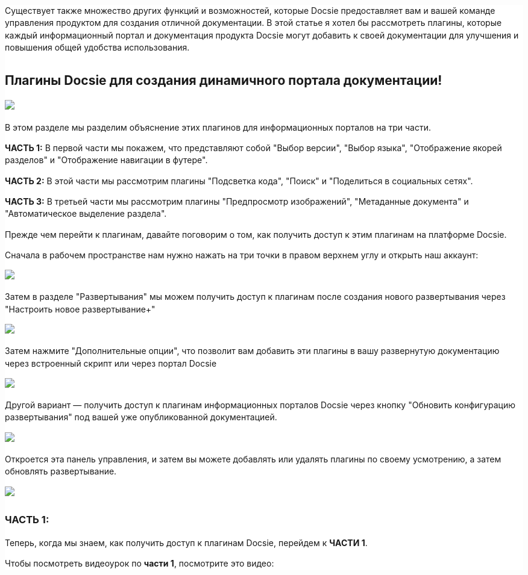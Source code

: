 Существует также множество других функций и возможностей, которые Docsie предоставляет вам и вашей команде управления продуктом для создания отличной документации. В этой статье я хотел бы рассмотреть плагины, которые каждый информационный портал и документация продукта Docsie могут добавить к своей документации для улучшения и повышения общей удобства использования.

## Плагины Docsie для создания динамичного портала документации!

![](https://cdn.docsie.io/workspace_WxPJSQ5gsES8Bzjxy/doc_ydgtE07E6Rp4AMmKv/file_4LttTJbkU67oXkSZX/boo_NbQ7i8LYu6f7q4rnn/898e185c-08b3-55da-e9c4-1031ad6792f5Snag_c3ee39d.png)

В этом разделе мы разделим объяснение этих плагинов для информационных порталов на три части.

**ЧАСТЬ 1:** В первой части мы покажем, что представляют собой "Выбор версии", "Выбор языка", "Отображение якорей разделов" и "Отображение навигации в футере".

**ЧАСТЬ 2:** В этой части мы рассмотрим плагины "Подсветка кода", "Поиск" и "Поделиться в социальных сетях".

**ЧАСТЬ 3:** В третьей части мы рассмотрим плагины "Предпросмотр изображений", "Метаданные документа" и "Автоматическое выделение раздела".

Прежде чем перейти к плагинам, давайте поговорим о том, как получить доступ к этим плагинам на платформе Docsie.

Сначала в рабочем пространстве нам нужно нажать на три точки в правом верхнем углу и открыть наш аккаунт:

![](https://cdn.docsie.io/workspace_WxPJSQ5gsES8Bzjxy/doc_ydgtE07E6Rp4AMmKv/file_Mv9BSfFjt63Bq12ui/boo_NbQ7i8LYu6f7q4rnn/4ee73eb8-90f3-4588-7cad-537d6c3d2606Snag_fb448a0.png)

Затем в разделе "Развертывания" мы можем получить доступ к плагинам после создания нового развертывания через "Настроить новое развертывание+"

![](https://cdn.docsie.io/workspace_WxPJSQ5gsES8Bzjxy/doc_ydgtE07E6Rp4AMmKv/file_EyeRwNDqJuiL6yclc/boo_NbQ7i8LYu6f7q4rnn/c3aa28de-aeff-0f8e-5b66-3e0f7cbdc564Snag_fb8dbd4.png)

Затем нажмите "Дополнительные опции", что позволит вам добавить эти плагины в вашу развернутую документацию через встроенный скрипт или через портал Docsie

![](https://cdn.docsie.io/workspace_WxPJSQ5gsES8Bzjxy/doc_ydgtE07E6Rp4AMmKv/file_3BNU4lygMNvB6VhgK/boo_NbQ7i8LYu6f7q4rnn/c16fe2e1-c05b-4574-1b90-5beb78b1ccceSnag_fb8f18f.png)

Другой вариант — получить доступ к плагинам информационных порталов Docsie через кнопку "Обновить конфигурацию развертывания" под вашей уже опубликованной документацией.

![](https://cdn.docsie.io/workspace_WxPJSQ5gsES8Bzjxy/doc_ydgtE07E6Rp4AMmKv/file_yyBINqSBGXHuXCVFM/boo_NbQ7i8LYu6f7q4rnn/683c9259-3895-8af4-44c4-bfd25e802bc7image.png)

Откроется эта панель управления, и затем вы можете добавлять или удалять плагины по своему усмотрению, а затем обновлять развертывание.

![](https://cdn.docsie.io/workspace_WxPJSQ5gsES8Bzjxy/doc_ydgtE07E6Rp4AMmKv/file_8LSwF7TSbZcIAXkeg/boo_NbQ7i8LYu6f7q4rnn/df9df9ae-e562-9d25-2bdd-8253a7af8668image.png)

### ЧАСТЬ 1:

Теперь, когда мы знаем, как получить доступ к плагинам Docsie, перейдем к **ЧАСТИ 1**.

Чтобы посмотреть видеоурок по **части 1**, посмотрите это видео:
